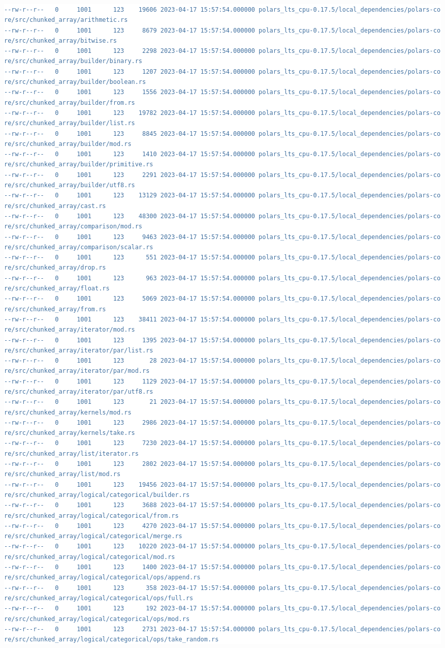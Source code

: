 ```diff
--rw-r--r--   0     1001      123    19606 2023-04-17 15:57:54.000000 polars_lts_cpu-0.17.5/local_dependencies/polars-core/src/chunked_array/arithmetic.rs
--rw-r--r--   0     1001      123     8679 2023-04-17 15:57:54.000000 polars_lts_cpu-0.17.5/local_dependencies/polars-core/src/chunked_array/bitwise.rs
--rw-r--r--   0     1001      123     2298 2023-04-17 15:57:54.000000 polars_lts_cpu-0.17.5/local_dependencies/polars-core/src/chunked_array/builder/binary.rs
--rw-r--r--   0     1001      123     1207 2023-04-17 15:57:54.000000 polars_lts_cpu-0.17.5/local_dependencies/polars-core/src/chunked_array/builder/boolean.rs
--rw-r--r--   0     1001      123     1556 2023-04-17 15:57:54.000000 polars_lts_cpu-0.17.5/local_dependencies/polars-core/src/chunked_array/builder/from.rs
--rw-r--r--   0     1001      123    19782 2023-04-17 15:57:54.000000 polars_lts_cpu-0.17.5/local_dependencies/polars-core/src/chunked_array/builder/list.rs
--rw-r--r--   0     1001      123     8845 2023-04-17 15:57:54.000000 polars_lts_cpu-0.17.5/local_dependencies/polars-core/src/chunked_array/builder/mod.rs
--rw-r--r--   0     1001      123     1410 2023-04-17 15:57:54.000000 polars_lts_cpu-0.17.5/local_dependencies/polars-core/src/chunked_array/builder/primitive.rs
--rw-r--r--   0     1001      123     2291 2023-04-17 15:57:54.000000 polars_lts_cpu-0.17.5/local_dependencies/polars-core/src/chunked_array/builder/utf8.rs
--rw-r--r--   0     1001      123    13129 2023-04-17 15:57:54.000000 polars_lts_cpu-0.17.5/local_dependencies/polars-core/src/chunked_array/cast.rs
--rw-r--r--   0     1001      123    48300 2023-04-17 15:57:54.000000 polars_lts_cpu-0.17.5/local_dependencies/polars-core/src/chunked_array/comparison/mod.rs
--rw-r--r--   0     1001      123     9463 2023-04-17 15:57:54.000000 polars_lts_cpu-0.17.5/local_dependencies/polars-core/src/chunked_array/comparison/scalar.rs
--rw-r--r--   0     1001      123      551 2023-04-17 15:57:54.000000 polars_lts_cpu-0.17.5/local_dependencies/polars-core/src/chunked_array/drop.rs
--rw-r--r--   0     1001      123      963 2023-04-17 15:57:54.000000 polars_lts_cpu-0.17.5/local_dependencies/polars-core/src/chunked_array/float.rs
--rw-r--r--   0     1001      123     5069 2023-04-17 15:57:54.000000 polars_lts_cpu-0.17.5/local_dependencies/polars-core/src/chunked_array/from.rs
--rw-r--r--   0     1001      123    38411 2023-04-17 15:57:54.000000 polars_lts_cpu-0.17.5/local_dependencies/polars-core/src/chunked_array/iterator/mod.rs
--rw-r--r--   0     1001      123     1395 2023-04-17 15:57:54.000000 polars_lts_cpu-0.17.5/local_dependencies/polars-core/src/chunked_array/iterator/par/list.rs
--rw-r--r--   0     1001      123       28 2023-04-17 15:57:54.000000 polars_lts_cpu-0.17.5/local_dependencies/polars-core/src/chunked_array/iterator/par/mod.rs
--rw-r--r--   0     1001      123     1129 2023-04-17 15:57:54.000000 polars_lts_cpu-0.17.5/local_dependencies/polars-core/src/chunked_array/iterator/par/utf8.rs
--rw-r--r--   0     1001      123       21 2023-04-17 15:57:54.000000 polars_lts_cpu-0.17.5/local_dependencies/polars-core/src/chunked_array/kernels/mod.rs
--rw-r--r--   0     1001      123     2986 2023-04-17 15:57:54.000000 polars_lts_cpu-0.17.5/local_dependencies/polars-core/src/chunked_array/kernels/take.rs
--rw-r--r--   0     1001      123     7230 2023-04-17 15:57:54.000000 polars_lts_cpu-0.17.5/local_dependencies/polars-core/src/chunked_array/list/iterator.rs
--rw-r--r--   0     1001      123     2802 2023-04-17 15:57:54.000000 polars_lts_cpu-0.17.5/local_dependencies/polars-core/src/chunked_array/list/mod.rs
--rw-r--r--   0     1001      123    19456 2023-04-17 15:57:54.000000 polars_lts_cpu-0.17.5/local_dependencies/polars-core/src/chunked_array/logical/categorical/builder.rs
--rw-r--r--   0     1001      123     3688 2023-04-17 15:57:54.000000 polars_lts_cpu-0.17.5/local_dependencies/polars-core/src/chunked_array/logical/categorical/from.rs
--rw-r--r--   0     1001      123     4270 2023-04-17 15:57:54.000000 polars_lts_cpu-0.17.5/local_dependencies/polars-core/src/chunked_array/logical/categorical/merge.rs
--rw-r--r--   0     1001      123    10220 2023-04-17 15:57:54.000000 polars_lts_cpu-0.17.5/local_dependencies/polars-core/src/chunked_array/logical/categorical/mod.rs
--rw-r--r--   0     1001      123     1400 2023-04-17 15:57:54.000000 polars_lts_cpu-0.17.5/local_dependencies/polars-core/src/chunked_array/logical/categorical/ops/append.rs
--rw-r--r--   0     1001      123      358 2023-04-17 15:57:54.000000 polars_lts_cpu-0.17.5/local_dependencies/polars-core/src/chunked_array/logical/categorical/ops/full.rs
--rw-r--r--   0     1001      123      192 2023-04-17 15:57:54.000000 polars_lts_cpu-0.17.5/local_dependencies/polars-core/src/chunked_array/logical/categorical/ops/mod.rs
--rw-r--r--   0     1001      123     2731 2023-04-17 15:57:54.000000 polars_lts_cpu-0.17.5/local_dependencies/polars-core/src/chunked_array/logical/categorical/ops/take_random.rs
```